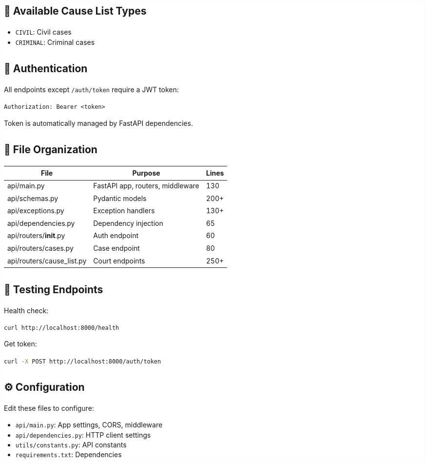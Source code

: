 ## 📝 Available Cause List Types

- `CIVIL`: Civil cases
- `CRIMINAL`: Criminal cases

## 🔐 Authentication

All endpoints except `/auth/token` require a JWT token:

```
Authorization: Bearer <token>
```

Token is automatically managed by FastAPI dependencies.

## 📁 File Organization

| File | Purpose | Lines |
|------|---------|-------|
| api/main.py | FastAPI app, routers, middleware | 130 |
| api/schemas.py | Pydantic models | 200+ |
| api/exceptions.py | Exception handlers | 130+ |
| api/dependencies.py | Dependency injection | 65 |
| api/routers/__init__.py | Auth endpoint | 60 |
| api/routers/cases.py | Case endpoint | 80 |
| api/routers/cause_list.py | Court endpoints | 250+ |

## 🧪 Testing Endpoints

Health check:
```bash
curl http://localhost:8000/health
```

Get token:
```bash
curl -X POST http://localhost:8000/auth/token
```

## ⚙️ Configuration

Edit these files to configure:

- `api/main.py`: App settings, CORS, middleware
- `api/dependencies.py`: HTTP client settings
- `utils/constants.py`: API constants
- `requirements.txt`: Dependencies

